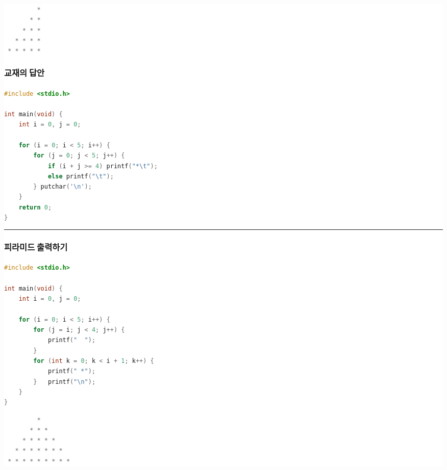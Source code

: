 ```c
         *
       * *
     * * *
   * * * *
 * * * * *
```

### 교재의 답안

```c
#include <stdio.h>

int main(void) {
	int i = 0, j = 0;
	
	for (i = 0; i < 5; i++) {
		for (j = 0; j < 5; j++) {
			if (i + j >= 4) printf("*\t");
			else printf("\t");
		} putchar('\n');
	}
	return 0;
}
```

---

### 피라미드 출력하기

```c
#include <stdio.h>

int main(void) {
	int i = 0, j = 0;

	for (i = 0; i < 5; i++) {
		for (j = i; j < 4; j++) {
			printf("  ");
		}
		for (int k = 0; k < i + 1; k++) {
			printf(" *");
		}	printf("\n");
	}
}
```

```c
         *
       * * *
     * * * * *
   * * * * * * *
 * * * * * * * * *
```
